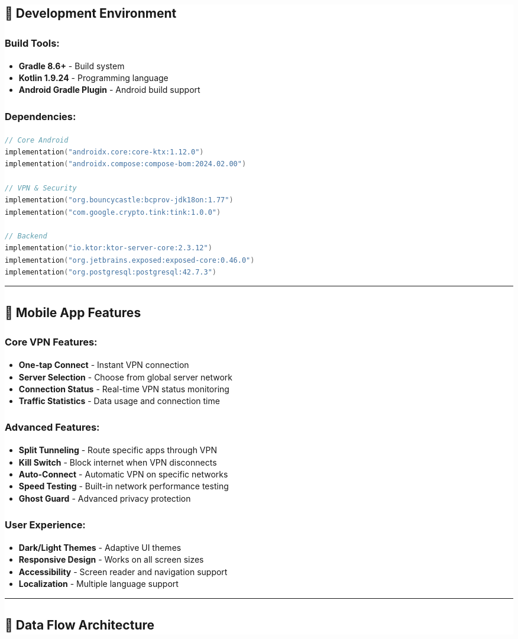
## 🔧 **Development Environment**

### **Build Tools:**
- **Gradle 8.6+** - Build system
- **Kotlin 1.9.24** - Programming language
- **Android Gradle Plugin** - Android build support

### **Dependencies:**
```kotlin
// Core Android
implementation("androidx.core:core-ktx:1.12.0")
implementation("androidx.compose:compose-bom:2024.02.00")

// VPN & Security
implementation("org.bouncycastle:bcprov-jdk18on:1.77")
implementation("com.google.crypto.tink:tink:1.0.0")

// Backend
implementation("io.ktor:ktor-server-core:2.3.12")
implementation("org.jetbrains.exposed:exposed-core:0.46.0")
implementation("org.postgresql:postgresql:42.7.3")
```

---

## 📱 **Mobile App Features**

### **Core VPN Features:**
- **One-tap Connect** - Instant VPN connection
- **Server Selection** - Choose from global server network
- **Connection Status** - Real-time VPN status monitoring
- **Traffic Statistics** - Data usage and connection time

### **Advanced Features:**
- **Split Tunneling** - Route specific apps through VPN
- **Kill Switch** - Block internet when VPN disconnects
- **Auto-Connect** - Automatic VPN on specific networks
- **Speed Testing** - Built-in network performance testing
- **Ghost Guard** - Advanced privacy protection

### **User Experience:**
- **Dark/Light Themes** - Adaptive UI themes
- **Responsive Design** - Works on all screen sizes
- **Accessibility** - Screen reader and navigation support
- **Localization** - Multiple language support

---

## 🔄 **Data Flow Architecture**
